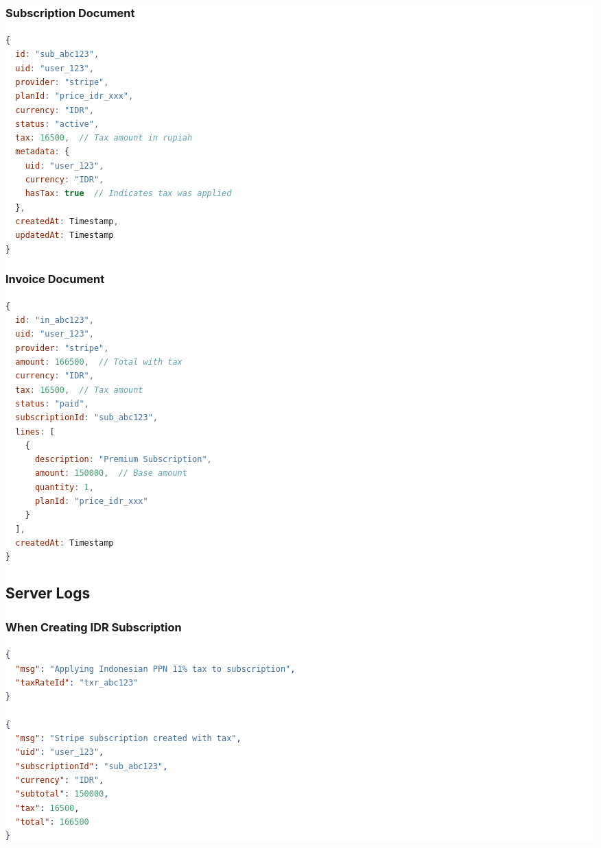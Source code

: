 ### Subscription Document

```javascript
{
  id: "sub_abc123",
  uid: "user_123",
  provider: "stripe",
  planId: "price_idr_xxx",
  currency: "IDR",
  status: "active",
  tax: 16500,  // Tax amount in rupiah
  metadata: {
    uid: "user_123",
    currency: "IDR",
    hasTax: true  // Indicates tax was applied
  },
  createdAt: Timestamp,
  updatedAt: Timestamp
}
```

### Invoice Document

```javascript
{
  id: "in_abc123",
  uid: "user_123",
  provider: "stripe",
  amount: 166500,  // Total with tax
  currency: "IDR",
  tax: 16500,  // Tax amount
  status: "paid",
  subscriptionId: "sub_abc123",
  lines: [
    {
      description: "Premium Subscription",
      amount: 150000,  // Base amount
      quantity: 1,
      planId: "price_idr_xxx"
    }
  ],
  createdAt: Timestamp
}
```

## Server Logs

### When Creating IDR Subscription

```json
{
  "msg": "Applying Indonesian PPN 11% tax to subscription",
  "taxRateId": "txr_abc123"
}

{
  "msg": "Stripe subscription created with tax",
  "uid": "user_123",
  "subscriptionId": "sub_abc123",
  "currency": "IDR",
  "subtotal": 150000,
  "tax": 16500,
  "total": 166500
}
```